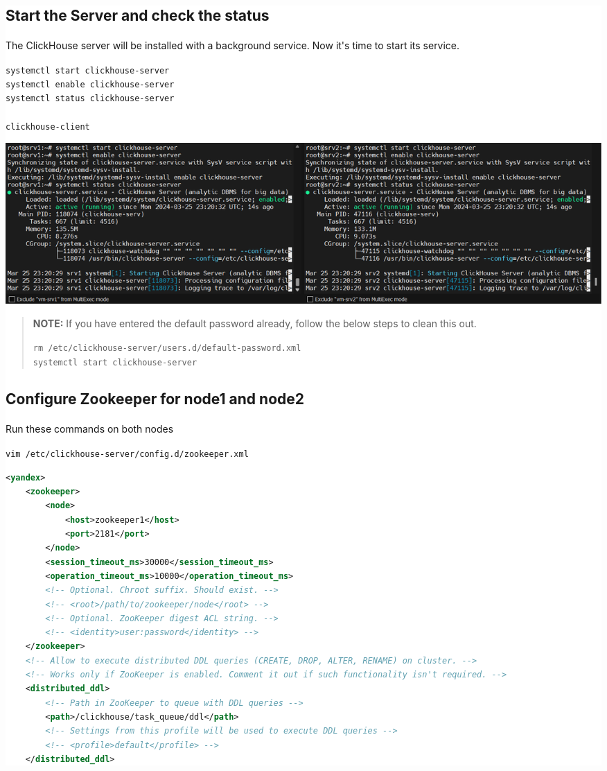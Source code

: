 ## Start the Server and check the status

The ClickHouse server will be installed with a background service. Now it's time to start its service.

```bash
systemctl start clickhouse-server
systemctl enable clickhouse-server
systemctl status clickhouse-server

clickhouse-client
```

![clickhouse-status](/assets/clickhouse-status.jpg)

> **NOTE:** If you have entered the default password already, follow the below steps to clean this out.
> 
> ```
> rm /etc/clickhouse-server/users.d/default-password.xml
> systemctl start clickhouse-server
> ```

## Configure Zookeeper for node1 and node2

Run these commands on both nodes

```bash
vim /etc/clickhouse-server/config.d/zookeeper.xml
```

```xml
<yandex>
    <zookeeper>
        <node>
            <host>zookeeper1</host>
            <port>2181</port>
        </node>
        <session_timeout_ms>30000</session_timeout_ms>
        <operation_timeout_ms>10000</operation_timeout_ms>
        <!-- Optional. Chroot suffix. Should exist. -->
        <!-- <root>/path/to/zookeeper/node</root> -->
        <!-- Optional. ZooKeeper digest ACL string. -->
        <!-- <identity>user:password</identity> -->
    </zookeeper>
    <!-- Allow to execute distributed DDL queries (CREATE, DROP, ALTER, RENAME) on cluster. -->
    <!-- Works only if ZooKeeper is enabled. Comment it out if such functionality isn't required. -->
    <distributed_ddl>
        <!-- Path in ZooKeeper to queue with DDL queries -->
        <path>/clickhouse/task_queue/ddl</path>
        <!-- Settings from this profile will be used to execute DDL queries -->
        <!-- <profile>default</profile> -->
    </distributed_ddl>
```